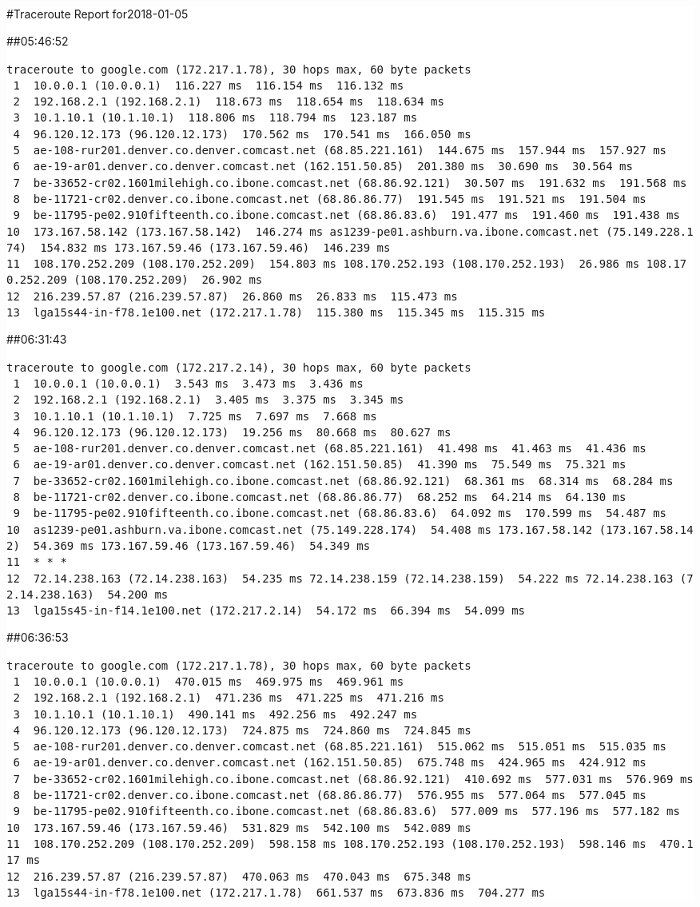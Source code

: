 #Traceroute Report for2018-01-05

##05:46:52

<p><pre><samp>traceroute to google.com (172.217.1.78), 30 hops max, 60 byte packets
 1  10.0.0.1 (10.0.0.1)  116.227 ms  116.154 ms  116.132 ms
 2  192.168.2.1 (192.168.2.1)  118.673 ms  118.654 ms  118.634 ms
 3  10.1.10.1 (10.1.10.1)  118.806 ms  118.794 ms  123.187 ms
 4  96.120.12.173 (96.120.12.173)  170.562 ms  170.541 ms  166.050 ms
 5  ae-108-rur201.denver.co.denver.comcast.net (68.85.221.161)  144.675 ms  157.944 ms  157.927 ms
 6  ae-19-ar01.denver.co.denver.comcast.net (162.151.50.85)  201.380 ms  30.690 ms  30.564 ms
 7  be-33652-cr02.1601milehigh.co.ibone.comcast.net (68.86.92.121)  30.507 ms  191.632 ms  191.568 ms
 8  be-11721-cr02.denver.co.ibone.comcast.net (68.86.86.77)  191.545 ms  191.521 ms  191.504 ms
 9  be-11795-pe02.910fifteenth.co.ibone.comcast.net (68.86.83.6)  191.477 ms  191.460 ms  191.438 ms
10  173.167.58.142 (173.167.58.142)  146.274 ms as1239-pe01.ashburn.va.ibone.comcast.net (75.149.228.174)  154.832 ms 173.167.59.46 (173.167.59.46)  146.239 ms
11  108.170.252.209 (108.170.252.209)  154.803 ms 108.170.252.193 (108.170.252.193)  26.986 ms 108.170.252.209 (108.170.252.209)  26.902 ms
12  216.239.57.87 (216.239.57.87)  26.860 ms  26.833 ms  115.473 ms
13  lga15s44-in-f78.1e100.net (172.217.1.78)  115.380 ms  115.345 ms  115.315 ms</samp></pre></p>

##06:31:43

<p><pre><samp>traceroute to google.com (172.217.2.14), 30 hops max, 60 byte packets
 1  10.0.0.1 (10.0.0.1)  3.543 ms  3.473 ms  3.436 ms
 2  192.168.2.1 (192.168.2.1)  3.405 ms  3.375 ms  3.345 ms
 3  10.1.10.1 (10.1.10.1)  7.725 ms  7.697 ms  7.668 ms
 4  96.120.12.173 (96.120.12.173)  19.256 ms  80.668 ms  80.627 ms
 5  ae-108-rur201.denver.co.denver.comcast.net (68.85.221.161)  41.498 ms  41.463 ms  41.436 ms
 6  ae-19-ar01.denver.co.denver.comcast.net (162.151.50.85)  41.390 ms  75.549 ms  75.321 ms
 7  be-33652-cr02.1601milehigh.co.ibone.comcast.net (68.86.92.121)  68.361 ms  68.314 ms  68.284 ms
 8  be-11721-cr02.denver.co.ibone.comcast.net (68.86.86.77)  68.252 ms  64.214 ms  64.130 ms
 9  be-11795-pe02.910fifteenth.co.ibone.comcast.net (68.86.83.6)  64.092 ms  170.599 ms  54.487 ms
10  as1239-pe01.ashburn.va.ibone.comcast.net (75.149.228.174)  54.408 ms 173.167.58.142 (173.167.58.142)  54.369 ms 173.167.59.46 (173.167.59.46)  54.349 ms
11  * * *
12  72.14.238.163 (72.14.238.163)  54.235 ms 72.14.238.159 (72.14.238.159)  54.222 ms 72.14.238.163 (72.14.238.163)  54.200 ms
13  lga15s45-in-f14.1e100.net (172.217.2.14)  54.172 ms  66.394 ms  54.099 ms</samp></pre></p>

##06:36:53

<p><pre><samp>traceroute to google.com (172.217.1.78), 30 hops max, 60 byte packets
 1  10.0.0.1 (10.0.0.1)  470.015 ms  469.975 ms  469.961 ms
 2  192.168.2.1 (192.168.2.1)  471.236 ms  471.225 ms  471.216 ms
 3  10.1.10.1 (10.1.10.1)  490.141 ms  492.256 ms  492.247 ms
 4  96.120.12.173 (96.120.12.173)  724.875 ms  724.860 ms  724.845 ms
 5  ae-108-rur201.denver.co.denver.comcast.net (68.85.221.161)  515.062 ms  515.051 ms  515.035 ms
 6  ae-19-ar01.denver.co.denver.comcast.net (162.151.50.85)  675.748 ms  424.965 ms  424.912 ms
 7  be-33652-cr02.1601milehigh.co.ibone.comcast.net (68.86.92.121)  410.692 ms  577.031 ms  576.969 ms
 8  be-11721-cr02.denver.co.ibone.comcast.net (68.86.86.77)  576.955 ms  577.064 ms  577.045 ms
 9  be-11795-pe02.910fifteenth.co.ibone.comcast.net (68.86.83.6)  577.009 ms  577.196 ms  577.182 ms
10  173.167.59.46 (173.167.59.46)  531.829 ms  542.100 ms  542.089 ms
11  108.170.252.209 (108.170.252.209)  598.158 ms 108.170.252.193 (108.170.252.193)  598.146 ms  470.117 ms
12  216.239.57.87 (216.239.57.87)  470.063 ms  470.043 ms  675.348 ms
13  lga15s44-in-f78.1e100.net (172.217.1.78)  661.537 ms  673.836 ms  704.277 ms</samp></pre></p>
